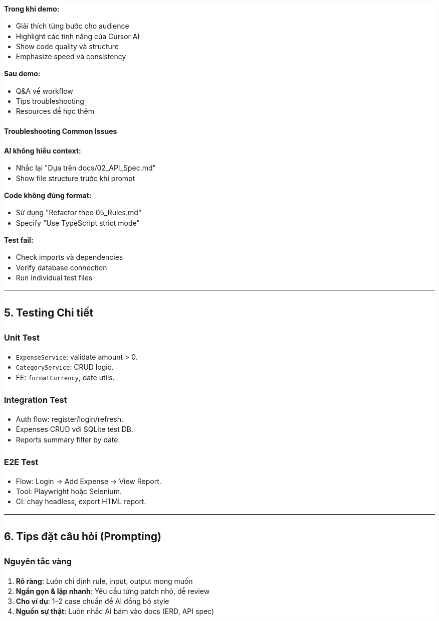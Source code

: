 **Trong khi demo:**
- Giải thích từng bước cho audience
- Highlight các tính năng của Cursor AI
- Show code quality và structure
- Emphasize speed và consistency

**Sau demo:**
- Q&A về workflow
- Tips troubleshooting
- Resources để học thêm

#### Troubleshooting Common Issues

**AI không hiểu context:**
- Nhắc lại "Dựa trên docs/02_API_Spec.md"
- Show file structure trước khi prompt

**Code không đúng format:**
- Sử dụng "Refactor theo 05_Rules.md"
- Specify "Use TypeScript strict mode"

**Test fail:**
- Check imports và dependencies
- Verify database connection
- Run individual test files  

---

## 5. Testing Chi tiết

### Unit Test
- `ExpenseService`: validate amount > 0.  
- `CategoryService`: CRUD logic.  
- FE: `formatCurrency`, date utils.  

### Integration Test
- Auth flow: register/login/refresh.  
- Expenses CRUD với SQLite test DB.  
- Reports summary filter by date.  

### E2E Test
- Flow: Login → Add Expense → View Report.  
- Tool: Playwright hoặc Selenium.  
- CI: chạy headless, export HTML report.  

---

## 6. Tips đặt câu hỏi (Prompting)

### Nguyên tắc vàng
1. **Rõ ràng**: Luôn chỉ định rule, input, output mong muốn
2. **Ngắn gọn & lặp nhanh**: Yêu cầu từng patch nhỏ, dễ review
3. **Cho ví dụ**: 1–2 case chuẩn để AI đồng bộ style
4. **Nguồn sự thật**: Luôn nhắc AI bám vào docs (ERD, API spec)
